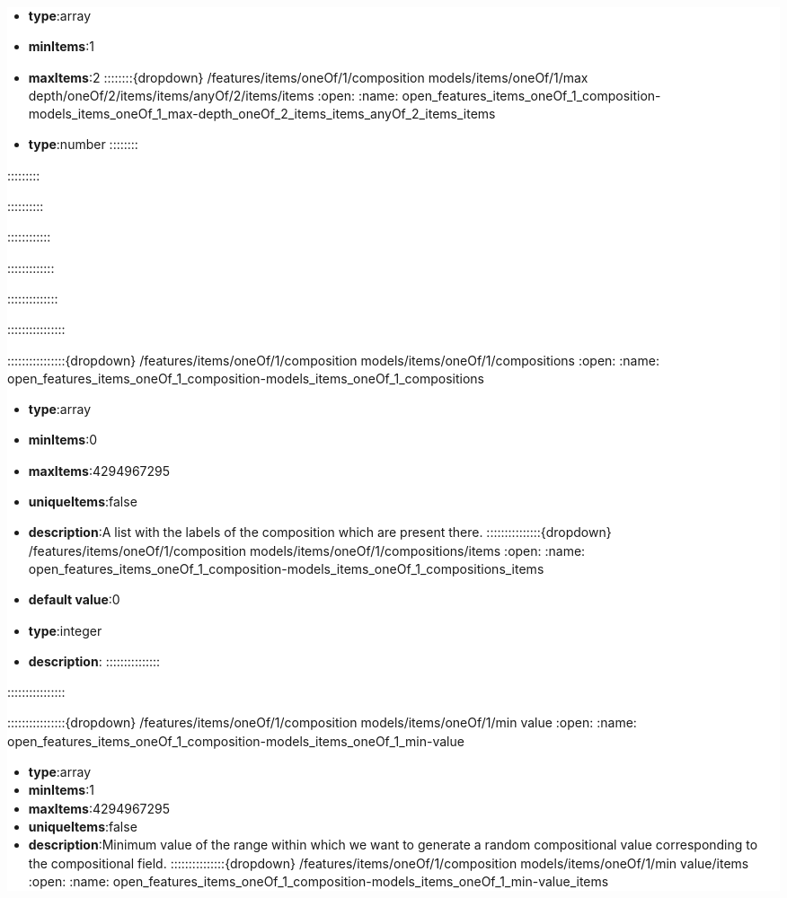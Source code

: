 - **type**:array
- **minItems**:1
- **maxItems**:2
::::::::{dropdown} /features/items/oneOf/1/composition models/items/oneOf/1/max depth/oneOf/2/items/items/anyOf/2/items/items
:open:
:name: open_features_items_oneOf_1_composition-models_items_oneOf_1_max-depth_oneOf_2_items_items_anyOf_2_items_items

- **type**:number
::::::::

:::::::::

::::::::::


::::::::::::

:::::::::::::

::::::::::::::


::::::::::::::::

::::::::::::::::{dropdown} /features/items/oneOf/1/composition models/items/oneOf/1/compositions
:open:
:name: open_features_items_oneOf_1_composition-models_items_oneOf_1_compositions

- **type**:array
- **minItems**:0
- **maxItems**:4294967295
- **uniqueItems**:false
- **description**:A list with the labels of the composition which are present there.
:::::::::::::::{dropdown} /features/items/oneOf/1/composition models/items/oneOf/1/compositions/items
:open:
:name: open_features_items_oneOf_1_composition-models_items_oneOf_1_compositions_items

- **default value**:0
- **type**:integer
- **description**:
:::::::::::::::

::::::::::::::::

::::::::::::::::{dropdown} /features/items/oneOf/1/composition models/items/oneOf/1/min value
:open:
:name: open_features_items_oneOf_1_composition-models_items_oneOf_1_min-value

- **type**:array
- **minItems**:1
- **maxItems**:4294967295
- **uniqueItems**:false
- **description**:Minimum value of the range within which we want to generate a random compositional value corresponding to the compositional field.
:::::::::::::::{dropdown} /features/items/oneOf/1/composition models/items/oneOf/1/min value/items
:open:
:name: open_features_items_oneOf_1_composition-models_items_oneOf_1_min-value_items
